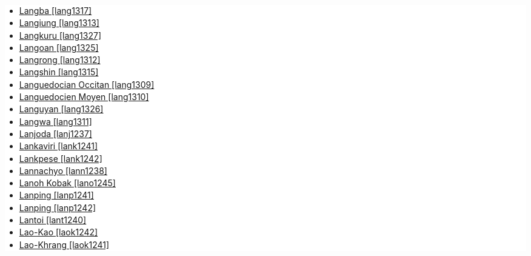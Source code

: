 - [Langba [lang1317]](tree/atlanticcongo.atla1278/voltacongo.volt1241/northvoltacongo.nort3149/adamawaubangi.adam1258/ubangi.uban1244/banda.band1341/southcentral.sout2786/southcentralbanda.sout2787/langba.lang1317/langba.lang1317.ini)
- [Langiung [lang1313]](tree/sinotibetan.sino1245/kukichinnaga.kuki1245/kukichin.kuki1246/peripheralkukichin.peri1260/northperipheralkukichin.nort3179/thadoic.thad1239/thadochin.thad1238/langiung.lang1313/langiung.lang1313.ini)
- [Langkuru [lang1327]](tree/timoralorpantar.timo1261/alorpantar.alor1249/alor.alor1250/kolanatanglapui.kola1286/wersing.wers1238/langkuru.lang1327/langkuru.lang1327.ini)
- [Langoan [lang1325]](tree/austronesian.aust1307/nuclearaustronesian.nucl1752/malayopolynesian.mala1545/minahasan.mina1272/northminahasan.nort2886/tontemboan.tont1239/langoan.lang1325/langoan.lang1325.ini)
- [Langrong [lang1312]](tree/sinotibetan.sino1245/kukichinnaga.kuki1245/kukichin.kuki1246/oldkuki.oldk1252/aimolsyriem.aimo1247/aimol.aimo1244/langrong.lang1312/langrong.lang1312.ini)
- [Langshin [lang1315]](tree/sinotibetan.sino1245/brahmaputran.brah1260/konyak.kony1246/konyakii.kony1249/tasenaga.tase1235/langshin.lang1315/langshin.lang1315.ini)
- [Languedocian Occitan [lang1309]](tree/indoeuropean.indo1319/italic.ital1284/latinofaliscan.lati1262/latinic.lati1263/imperiallatin.impe1234/romance.roma1334/italowesternromance.ital1285/westernromance.west2813/shiftedwesternromance.shif1234/southwesternshiftedromance.sout3183/occitanic.occi1240/occitan.occi1239/southernoccitan.sout2612/languedocianoccitan.lang1309/languedocianoccitan.lang1309.ini)
- [Languedocien Moyen [lang1310]](tree/indoeuropean.indo1319/italic.ital1284/latinofaliscan.lati1262/latinic.lati1263/imperiallatin.impe1234/romance.roma1334/italowesternromance.ital1285/westernromance.west2813/shiftedwesternromance.shif1234/southwesternshiftedromance.sout3183/occitanic.occi1240/occitan.occi1239/southernoccitan.sout2612/languedocianoccitan.lang1309/languedocienmoyen.lang1310/languedocienmoyen.lang1310.ini)
- [Languyan [lang1326]](tree/austronesian.aust1307/nuclearaustronesian.nucl1752/malayopolynesian.mala1545/greaterbarito.grea1283/samabajaw.sama1302/suluborneo.sulu1242/innersulusama.inne1244/southernsama.sout2918/languyan.lang1326/languyan.lang1326.ini)
- [Langwa [lang1311]](tree/sinotibetan.sino1245/burmoqiangic.burm1265/loloburmese.lolo1265/burmish.burm1266/northernburmish.nort2720/highnorthernburmish.high1273/zaiwa.zaiw1241/langwa.lang1311/langwa.lang1311.ini)
- [Lanjoda [lanj1237]](tree/dravidian.drav1251/southdravidian.sout3133/southdravidianii.sout3139/gondi.gond1265/southeastgondi.sout3234/generalsoutheastgondi.gene1245/muria.muri1262/easternmuria.east2340/lanjoda.lanj1237/lanjoda.lanj1237.ini)
- [Lankaviri [lank1241]](tree/atlanticcongo.atla1278/voltacongo.volt1241/northvoltacongo.nort3149/adamawaubangi.adam1258/adamawa.adam1259/sambadurumumuyeyendang.samb1322/mumuyeyandang.mumu1249/mumuyeic.mumu1250/nuclearmumuye.nucl1240/lankaviri.lank1241/lankaviri.lank1241.ini)
- [Lankpese [lank1242]](tree/atlanticcongo.atla1278/voltacongo.volt1241/benuecongo.benu1247/akpesedoid.akpe1249/edoid.edoi1239/northwesternedoid.nort3183/southernnorthwesternedoid.sout3171/okpamheri.okpa1238/westernokpamheri.west2472/lankpese.lank1242/lankpese.lank1242.ini)
- [Lannachyo [lann1238]](tree/sinotibetan.sino1245/himalayish.hima1249/mahakiranti.maha1306/kiranti.kira1253/westernkiranti.west2424/thulung.thul1246/lannachyo.lann1238/lannachyo.lann1238.ini)
- [Lanoh Kobak [lano1245]](tree/austroasiatic.aust1305/aslian.asli1243/centralnorthernaslian.cent1987/senoic.seno1278/lanohsemnamtemiar.lano1244/temiar.temi1246/lanohkobak.lano1245/lanohkobak.lano1245.ini)
- [Lanping [lanp1241]](tree/sinotibetan.sino1245/macrobai.macr1275/caijiabaic.caij1235/baic.baic1239/northernbai.nort2724/lanping.lanp1241/lanping.lanp1241.ini)
- [Lanping [lanp1242]](tree/sinotibetan.sino1245/macrobai.macr1275/caijiabaic.caij1235/baic.baic1239/centralbai.cent2004/lanping.lanp1242/lanping.lanp1242.ini)
- [Lantoi [lant1240]](tree/austronesian.aust1307/nuclearaustronesian.nucl1752/malayopolynesian.mala1545/celebic.cele1242/easterncelebic.east2488/southeasterncelebic.sout2928/munabuton.muna1246/nuclearmunabuton.nucl1573/munan.muni1256/munic.muni1259/kaimbulawa.kaim1241/lantoi.lant1240/lantoi.lant1240.ini)
- [Lao-Kao [laok1242]](tree/taikadai.taik1256/kamtai.kamt1241/betai.beta1258/daic.daic1237/centralsouthwesterntai.cent2251/wenmasouthwesterntai.wenm1239/sapasouthwesterntai.sapa1255/southwesterntai.sout3184/sputhwesternthaiph.sput1235/laothai.laot1235/lao.laoo1244/laokao.laok1242/laokao.laok1242.ini)
- [Lao-Khrang [laok1241]](tree/taikadai.taik1256/kamtai.kamt1241/betai.beta1258/daic.daic1237/centralsouthwesterntai.cent2251/wenmasouthwesterntai.wenm1239/sapasouthwesterntai.sapa1255/southwesterntai.sout3184/sputhwesternthaiph.sput1235/laothai.laot1235/lao.laoo1244/laokhrang.laok1241/laokhrang.laok1241.ini)